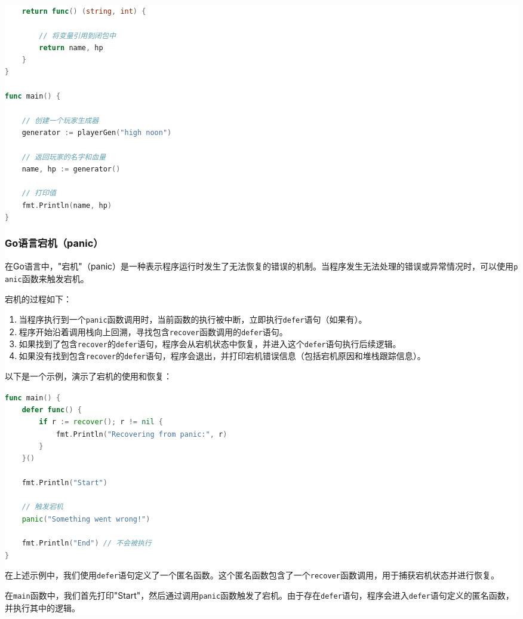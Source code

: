 ```go
    return func() (string, int) {

        // 将变量引用到闭包中
        return name, hp
    }
}

func main() {

    // 创建一个玩家生成器
    generator := playerGen("high noon")

    // 返回玩家的名字和血量
    name, hp := generator()

    // 打印值
    fmt.Println(name, hp)
}
```

### Go语言宕机（panic）


在Go语言中，"宕机"（panic）是一种表示程序运行时发生了无法恢复的错误的机制。当程序发生无法处理的错误或异常情况时，可以使用`panic`函数来触发宕机。

宕机的过程如下：

1. 当程序执行到一个`panic`函数调用时，当前函数的执行被中断，立即执行`defer`语句（如果有）。
2. 程序开始沿着调用栈向上回溯，寻找包含`recover`函数调用的`defer`语句。
3. 如果找到了包含`recover`的`defer`语句，程序会从宕机状态中恢复，并进入这个`defer`语句执行后续逻辑。
4. 如果没有找到包含`recover`的`defer`语句，程序会退出，并打印宕机错误信息（包括宕机原因和堆栈跟踪信息）。

以下是一个示例，演示了宕机的使用和恢复：

```go
func main() {
    defer func() {
        if r := recover(); r != nil {
            fmt.Println("Recovering from panic:", r)
        }
    }()

    fmt.Println("Start")

    // 触发宕机
    panic("Something went wrong!")

    fmt.Println("End") // 不会被执行
}
```

在上述示例中，我们使用`defer`语句定义了一个匿名函数。这个匿名函数包含了一个`recover`函数调用，用于捕获宕机状态并进行恢复。

在`main`函数中，我们首先打印"Start"，然后通过调用`panic`函数触发了宕机。由于存在`defer`语句，程序会进入`defer`语句定义的匿名函数，并执行其中的逻辑。
